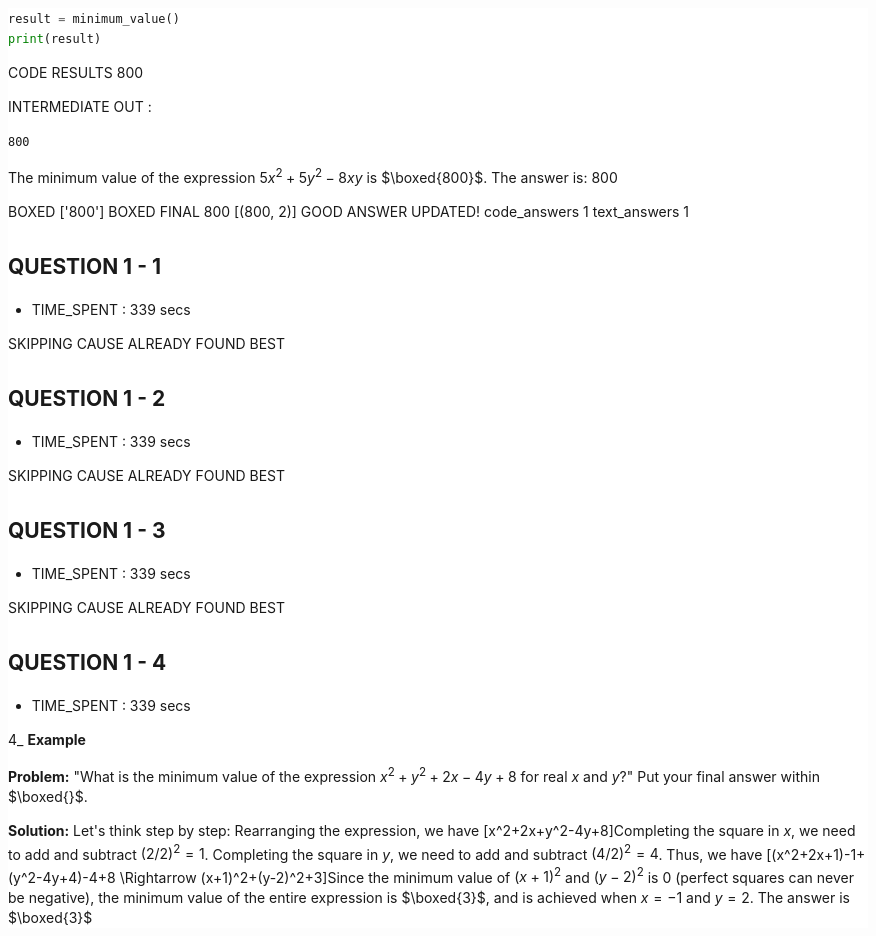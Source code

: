 ```python
result = minimum_value()
print(result)
```

CODE RESULTS 800

INTERMEDIATE OUT :
```output
800
```
The minimum value of the expression $5x^2+5y^2-8xy$ is $\boxed{800}$.
The answer is: 800

BOXED ['800']
BOXED FINAL 800
[(800, 2)]
GOOD ANSWER UPDATED!
code_answers 1 text_answers 1



## QUESTION 1 - 1 
- TIME_SPENT : 339 secs

SKIPPING CAUSE ALREADY FOUND BEST



## QUESTION 1 - 2 
- TIME_SPENT : 339 secs

SKIPPING CAUSE ALREADY FOUND BEST



## QUESTION 1 - 3 
- TIME_SPENT : 339 secs

SKIPPING CAUSE ALREADY FOUND BEST



## QUESTION 1 - 4 
- TIME_SPENT : 339 secs

4_
**Example**

**Problem:** 
"What is the minimum value of the expression $x^2+y^2+2x-4y+8$ for real $x$ and $y$?"
Put your final answer within $\boxed{}$.

**Solution:** 
Let's think step by step:
Rearranging the expression, we have  \[x^2+2x+y^2-4y+8\]Completing the square in $x$, we need to add and subtract $(2/2)^2=1$. Completing the square in $y$, we need to add and subtract $(4/2)^2=4$. Thus, we have \[(x^2+2x+1)-1+(y^2-4y+4)-4+8 \Rightarrow (x+1)^2+(y-2)^2+3\]Since the minimum value of $(x+1)^2$ and $(y-2)^2$ is $0$ (perfect squares can never be negative), the minimum value of the entire expression is $\boxed{3}$, and is achieved when $x=-1$ and $y=2$. The answer is $\boxed{3}$
